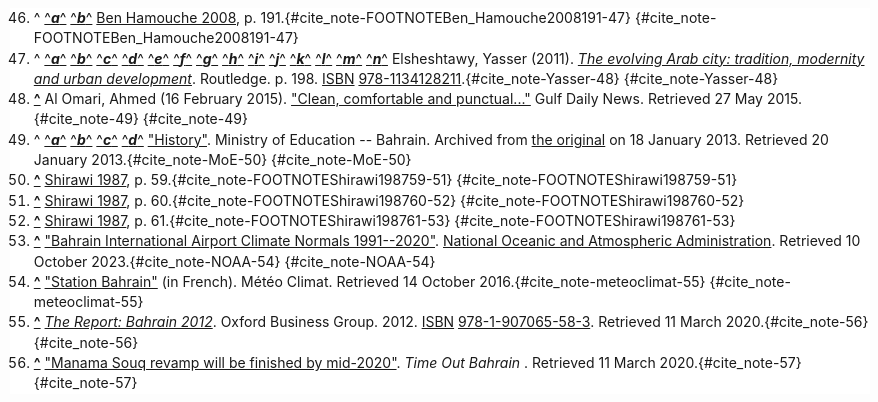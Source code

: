 46. \^ [^***a***^](#cite_ref-FOOTNOTEBen_Hamouche2008191_47-0) [^***b***^](#cite_ref-FOOTNOTEBen_Hamouche2008191_47-1) [Ben Hamouche 2008](#CITEREFBen_Hamouche2008), p. 191.{#cite_note-FOOTNOTEBen_Hamouche2008191-47}
{#cite_note-FOOTNOTEBen_Hamouche2008191-47}
47. \^ [^***a***^](#cite_ref-Yasser_48-0) [^***b***^](#cite_ref-Yasser_48-1) [^***c***^](#cite_ref-Yasser_48-2) [^***d***^](#cite_ref-Yasser_48-3) [^***e***^](#cite_ref-Yasser_48-4) [^***f***^](#cite_ref-Yasser_48-5) [^***g***^](#cite_ref-Yasser_48-6) [^***h***^](#cite_ref-Yasser_48-7) [^***i***^](#cite_ref-Yasser_48-8) [^***j***^](#cite_ref-Yasser_48-9) [^***k***^](#cite_ref-Yasser_48-10) [^***l***^](#cite_ref-Yasser_48-11) [^***m***^](#cite_ref-Yasser_48-12) [^***n***^](#cite_ref-Yasser_48-13) Elsheshtawy, Yasser (2011). [*The evolving Arab city: tradition, modernity and urban development*](https://books.google.com/books?id=O8Zz-2AtuIwC&pg=PA198). Routledge. p. 198. [ISBN](/wiki/ISBN_(identifier) "ISBN (identifier)") [978-1134128211](/wiki/Special:BookSources/978-1134128211 "Special:BookSources/978-1134128211").{#cite_note-Yasser-48}
{#cite_note-Yasser-48}
48. **[\^](#cite_ref-49)** Al Omari, Ahmed (16 February 2015). ["Clean, comfortable and punctual..."](http://www.gulf-daily-news.com/NewsDetails.aspx?storyid=396005) Gulf Daily News. Retrieved 27 May 2015.{#cite_note-49}
{#cite_note-49}
49. \^ [^***a***^](#cite_ref-MoE_50-0) [^***b***^](#cite_ref-MoE_50-1) [^***c***^](#cite_ref-MoE_50-2) [^***d***^](#cite_ref-MoE_50-3) ["History"](https://web.archive.org/web/20130118203321/http://www.moe.gov.bh/en/history/Index.aspx). Ministry of Education -- Bahrain. Archived from [the original](http://www.moe.gov.bh/en/history/Index.aspx) on 18 January 2013. Retrieved 20 January 2013.{#cite_note-MoE-50}
{#cite_note-MoE-50}
50. **[\^](#cite_ref-FOOTNOTEShirawi198759_51-0)** [Shirawi 1987](#CITEREFShirawi1987), p. 59.{#cite_note-FOOTNOTEShirawi198759-51}
{#cite_note-FOOTNOTEShirawi198759-51}
51. **[\^](#cite_ref-FOOTNOTEShirawi198760_52-0)** [Shirawi 1987](#CITEREFShirawi1987), p. 60.{#cite_note-FOOTNOTEShirawi198760-52}
{#cite_note-FOOTNOTEShirawi198760-52}
52. **[\^](#cite_ref-FOOTNOTEShirawi198761_53-0)** [Shirawi 1987](#CITEREFShirawi1987), p. 61.{#cite_note-FOOTNOTEShirawi198761-53}
{#cite_note-FOOTNOTEShirawi198761-53}
53. **[\^](#cite_ref-NOAA_54-0)** ["Bahrain International Airport Climate Normals 1991--2020"](https://www.nodc.noaa.gov/archive/arc0216/0253808/1.1/data/0-data/Region-2-WMO-Normals-9120/Bahrain/CSV/BahrainInternationalAirport_41150.csv). [National Oceanic and Atmospheric Administration](/wiki/National_Oceanic_and_Atmospheric_Administration "National Oceanic and Atmospheric Administration"). Retrieved 10 October 2023.{#cite_note-NOAA-54}
{#cite_note-NOAA-54}
54. **[\^](#cite_ref-meteoclimat_55-0)** ["Station Bahrain"](http://meteo-climat-bzh.dyndns.org/index.php?page=stati&id=1500) (in French). Météo Climat. Retrieved 14 October 2016.{#cite_note-meteoclimat-55}
{#cite_note-meteoclimat-55}
55. **[\^](#cite_ref-56)** [*The Report: Bahrain 2012*](https://books.google.com/books?id=bZlnZ4j_fJYC&q=manama+culture+revitalisation&pg=PA178). Oxford Business Group. 2012. [ISBN](/wiki/ISBN_(identifier) "ISBN (identifier)") [978-1-907065-58-3](/wiki/Special:BookSources/978-1-907065-58-3 "Special:BookSources/978-1-907065-58-3"). Retrieved 11 March 2020.{#cite_note-56}
{#cite_note-56}
56. **[\^](#cite_ref-57)** ["Manama Souq revamp will be finished by mid-2020"](https://www.timeoutbahrain.com/news/428537-manama-souq-revamp-will-be-finished-by-mid-2020). *Time Out Bahrain* . Retrieved 11 March 2020.{#cite_note-57}
{#cite_note-57}  
